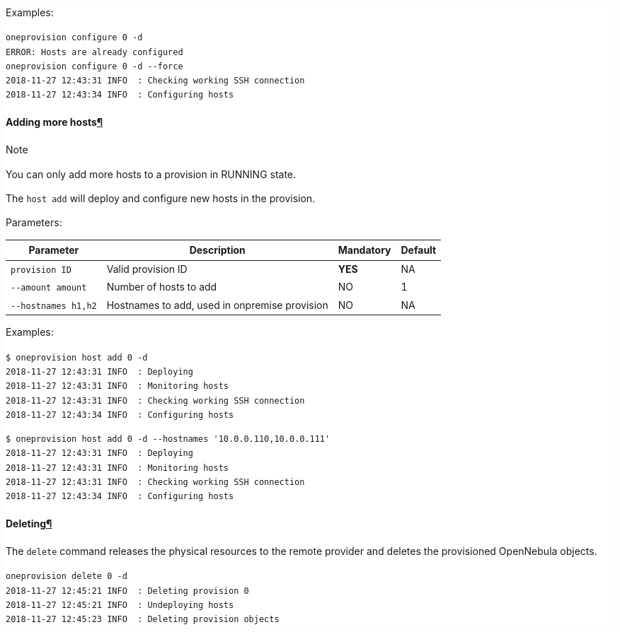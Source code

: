 Examples:

```
oneprovision configure 0 -d
ERROR: Hosts are already configured
oneprovision configure 0 -d --force
2018-11-27 12:43:31 INFO  : Checking working SSH connection
2018-11-27 12:43:34 INFO  : Configuring hosts
```

#### Adding more hosts[¶](broken-reference)

Note

You can only add more hosts to a provision in RUNNING state.

The `host add` will deploy and configure new hosts in the provision.

Parameters:

| Parameter           | Description                                   | Mandatory | Default |
| ------------------- | --------------------------------------------- | --------- | ------- |
| `provision ID`      | Valid provision ID                            | **YES**   | NA      |
| `--amount amount`   | Number of hosts to add                        | NO        | 1       |
| `--hostnames h1,h2` | Hostnames to add, used in onpremise provision | NO        | NA      |

Examples:

```
$ oneprovision host add 0 -d
2018-11-27 12:43:31 INFO  : Deploying
2018-11-27 12:43:31 INFO  : Monitoring hosts
2018-11-27 12:43:31 INFO  : Checking working SSH connection
2018-11-27 12:43:34 INFO  : Configuring hosts
```

```
$ oneprovision host add 0 -d --hostnames '10.0.0.110,10.0.0.111'
2018-11-27 12:43:31 INFO  : Deploying
2018-11-27 12:43:31 INFO  : Monitoring hosts
2018-11-27 12:43:31 INFO  : Checking working SSH connection
2018-11-27 12:43:34 INFO  : Configuring hosts
```

#### Deleting[¶](broken-reference)

The `delete` command releases the physical resources to the remote provider and deletes the provisioned OpenNebula objects.

```
oneprovision delete 0 -d
2018-11-27 12:45:21 INFO  : Deleting provision 0
2018-11-27 12:45:21 INFO  : Undeploying hosts
2018-11-27 12:45:23 INFO  : Deleting provision objects
```
